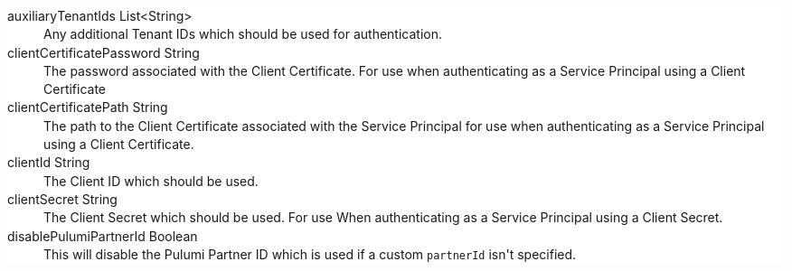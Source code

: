 <div>
<pulumi-choosable type="language" values="java">
<dl class="resources-properties"><dt class="property-optional"
            title="Optional">
        <span id="auxiliarytenantids_java">
<a data-swiftype-name="resource-property" data-swiftype-type="text" href="#auxiliarytenantids_java" style="color: inherit; text-decoration: inherit;">auxiliary<wbr>Tenant<wbr>Ids</a>
</span>
        <span class="property-indicator"></span>
        <span class="property-type">List&lt;String&gt;</span>
    </dt>
    <dd>Any additional Tenant IDs which should be used for authentication.</dd><dt class="property-optional"
            title="Optional">
        <span id="clientcertificatepassword_java">
<a data-swiftype-name="resource-property" data-swiftype-type="text" href="#clientcertificatepassword_java" style="color: inherit; text-decoration: inherit;">client<wbr>Certificate<wbr>Password</a>
</span>
        <span class="property-indicator"></span>
        <span class="property-type">String</span>
    </dt>
    <dd>The password associated with the Client Certificate. For use when authenticating as a Service Principal using a Client Certificate</dd><dt class="property-optional"
            title="Optional">
        <span id="clientcertificatepath_java">
<a data-swiftype-name="resource-property" data-swiftype-type="text" href="#clientcertificatepath_java" style="color: inherit; text-decoration: inherit;">client<wbr>Certificate<wbr>Path</a>
</span>
        <span class="property-indicator"></span>
        <span class="property-type">String</span>
    </dt>
    <dd>The path to the Client Certificate associated with the Service Principal for use when authenticating as a Service Principal using a Client Certificate.</dd><dt class="property-optional"
            title="Optional">
        <span id="clientid_java">
<a data-swiftype-name="resource-property" data-swiftype-type="text" href="#clientid_java" style="color: inherit; text-decoration: inherit;">client<wbr>Id</a>
</span>
        <span class="property-indicator"></span>
        <span class="property-type">String</span>
    </dt>
    <dd>The Client ID which should be used.</dd><dt class="property-optional"
            title="Optional">
        <span id="clientsecret_java">
<a data-swiftype-name="resource-property" data-swiftype-type="text" href="#clientsecret_java" style="color: inherit; text-decoration: inherit;">client<wbr>Secret</a>
</span>
        <span class="property-indicator"></span>
        <span class="property-type">String</span>
    </dt>
    <dd>The Client Secret which should be used. For use When authenticating as a Service Principal using a Client Secret.</dd><dt class="property-optional"
            title="Optional">
        <span id="disablepulumipartnerid_java">
<a data-swiftype-name="resource-property" data-swiftype-type="text" href="#disablepulumipartnerid_java" style="color: inherit; text-decoration: inherit;">disable<wbr>Pulumi<wbr>Partner<wbr>Id</a>
</span>
        <span class="property-indicator"></span>
        <span class="property-type">Boolean</span>
    </dt>
    <dd>This will disable the Pulumi Partner ID which is used if a custom <code>partnerId</code> isn't specified.</dd><dt class="property-optional"
            title="Optional">
        <span id="environment_java">